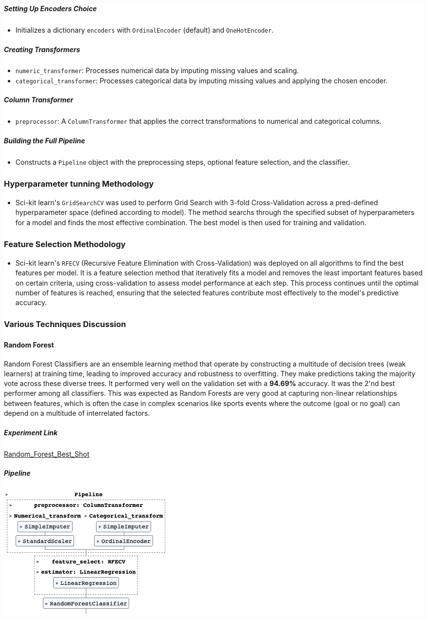 ##### **Setting Up Encoders Choice**
- Initializes a dictionary `encoders` with `OrdinalEncoder` (default) and `OneHotEncoder`. 

##### **Creating Transformers**
- `numeric_transformer`: Processes numerical data by imputing missing values and scaling.
- `categorical_transformer`: Processes categorical data by imputing missing values and applying the chosen encoder.

##### **Column Transformer**
- `preprocessor`: A `ColumnTransformer` that applies the correct transformations to numerical and categorical columns.

##### **Building the Full Pipeline**
- Constructs a `Pipeline` object with the preprocessing steps, optional feature selection, and the classifier.

### Hyperparameter tunning Methodology
- Sci-kit learn's `GridSearchCV`  was used to perform Grid Search with 3-fold Cross-Validation across a pred-defined hyperparameter space (defined according to model). The method searchs through the specified subset of hyperparameters for a model and finds the most effective combination. The best model is then used for training and validation.

### Feature Selection Methodology
- Sci-kit learn's `RFECV` (Recursive Feature Elimination with Cross-Validation) was deployed on all algorithms to find the best features per model. It is a feature selection method that iteratively fits a model and removes the least important features based on certain criteria, using cross-validation to assess model performance at each step. This process continues until the optimal number of features is reached, ensuring that the selected features contribute most effectively to the model's predictive accuracy.

### Various Techniques Discussion

#### Random Forest 
Random Forest Classifiers are an ensemble learning method that operate by constructing a multitude of decision trees (weak learners) at training time, leading to improved accuracy and robustness to overfitting. They make predictions taking the majority vote across these diverse trees. It performed very well on the validation set with a **94.69%** accuracy. It was the 2'nd best performer among all classifiers. This was expected as Random Forests are very good at capturing non-linear relationships between features, which is often the case in complex scenarios like sports events where the outcome (goal or no goal) can depend on a multitude of interrelated factors.

##### **Experiment Link**

<a href="https://www.comet.com/mahmoodhegazy/nhl-data-science/34144ddb714e4845be497ce0e144f098">Random_Forest_Best_Shot</a><br>

##### **Pipeline**

![image](/Blog-post/assets/images/rf_pipe.png)
